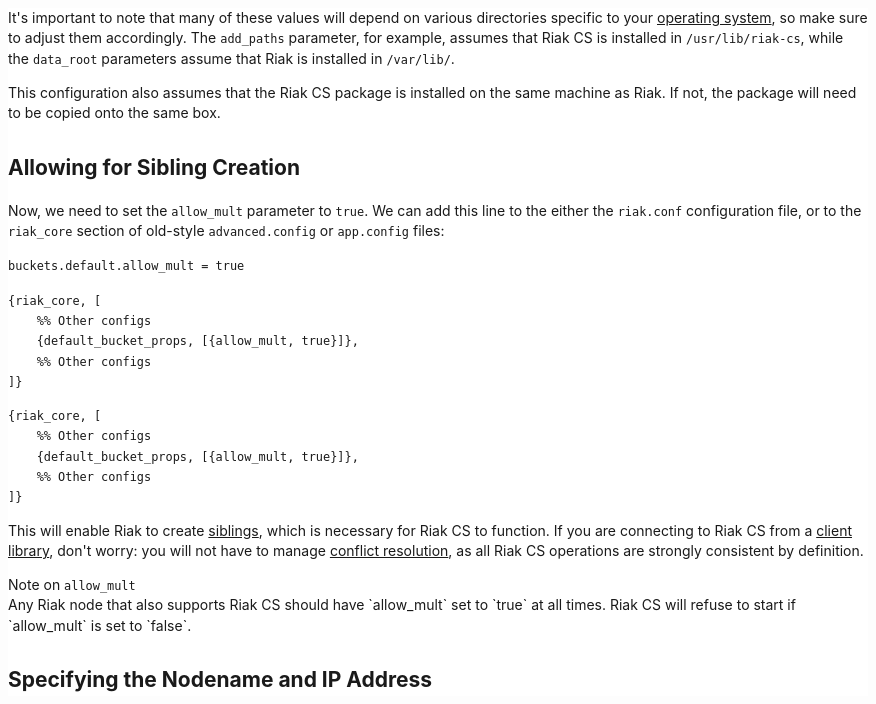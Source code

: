 ```appconfig
```

It's important to note that many of these values will depend on various
directories specific to your [operating system](/riak/kv/2.1.3/setup/installing), so make sure to adjust them accordingly. The `add_paths`
parameter, for example, assumes that Riak CS is installed in
`/usr/lib/riak-cs`, while the `data_root` parameters assume that Riak is
installed in `/var/lib/`.

This configuration also assumes that the Riak CS package is installed on
the same machine as Riak. If not, the package will need to be copied
onto the same box.

## Allowing for Sibling Creation

Now, we need to set the `allow_mult` parameter to `true`. We can add this line
to the either the `riak.conf` configuration file, or to the `riak_core` section
of old-style `advanced.config` or `app.config` files:

```riakconf
buckets.default.allow_mult = true
```

```advancedconfig
{riak_core, [
    %% Other configs
    {default_bucket_props, [{allow_mult, true}]},
    %% Other configs
]}
```

```appconfig
{riak_core, [
    %% Other configs
    {default_bucket_props, [{allow_mult, true}]},
    %% Other configs
]}
```

This will enable Riak to create [siblings](/riak/kv/2.1.3/learn/concepts/causal-context/#siblings), which is necessary for Riak CS to function. If you are connecting to Riak CS from a [client library](/riak/kv/2.1.3/developing/client-libraries), don't worry: you will not have to manage [conflict resolution](/riak/kv/2.1.3/developing/usage/conflict-resolution), as all Riak CS
operations are strongly consistent by definition.

<div class="note">
<div class="title">Note on <code>allow_mult</code></div>
Any Riak node that also supports Riak CS should have `allow_mult` set to
`true` at all times. Riak CS will refuse to start if `allow_mult` is
set to `false`.
</div>

## Specifying the Nodename and IP Address


[riak_conf_files]: http://docs.basho.com/riak/2.0.5/ops/advanced/configs/configuration-files/